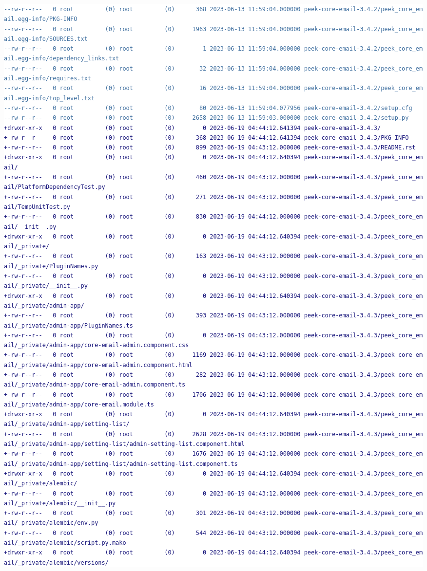 ```diff
--rw-r--r--   0 root         (0) root         (0)      368 2023-06-13 11:59:04.000000 peek-core-email-3.4.2/peek_core_email.egg-info/PKG-INFO
--rw-r--r--   0 root         (0) root         (0)     1963 2023-06-13 11:59:04.000000 peek-core-email-3.4.2/peek_core_email.egg-info/SOURCES.txt
--rw-r--r--   0 root         (0) root         (0)        1 2023-06-13 11:59:04.000000 peek-core-email-3.4.2/peek_core_email.egg-info/dependency_links.txt
--rw-r--r--   0 root         (0) root         (0)       32 2023-06-13 11:59:04.000000 peek-core-email-3.4.2/peek_core_email.egg-info/requires.txt
--rw-r--r--   0 root         (0) root         (0)       16 2023-06-13 11:59:04.000000 peek-core-email-3.4.2/peek_core_email.egg-info/top_level.txt
--rw-r--r--   0 root         (0) root         (0)       80 2023-06-13 11:59:04.077956 peek-core-email-3.4.2/setup.cfg
--rw-r--r--   0 root         (0) root         (0)     2658 2023-06-13 11:59:03.000000 peek-core-email-3.4.2/setup.py
+drwxr-xr-x   0 root         (0) root         (0)        0 2023-06-19 04:44:12.641394 peek-core-email-3.4.3/
+-rw-r--r--   0 root         (0) root         (0)      368 2023-06-19 04:44:12.641394 peek-core-email-3.4.3/PKG-INFO
+-rw-r--r--   0 root         (0) root         (0)      899 2023-06-19 04:43:12.000000 peek-core-email-3.4.3/README.rst
+drwxr-xr-x   0 root         (0) root         (0)        0 2023-06-19 04:44:12.640394 peek-core-email-3.4.3/peek_core_email/
+-rw-r--r--   0 root         (0) root         (0)      460 2023-06-19 04:43:12.000000 peek-core-email-3.4.3/peek_core_email/PlatformDependencyTest.py
+-rw-r--r--   0 root         (0) root         (0)      271 2023-06-19 04:43:12.000000 peek-core-email-3.4.3/peek_core_email/TempUnitTest.py
+-rw-r--r--   0 root         (0) root         (0)      830 2023-06-19 04:44:12.000000 peek-core-email-3.4.3/peek_core_email/__init__.py
+drwxr-xr-x   0 root         (0) root         (0)        0 2023-06-19 04:44:12.640394 peek-core-email-3.4.3/peek_core_email/_private/
+-rw-r--r--   0 root         (0) root         (0)      163 2023-06-19 04:43:12.000000 peek-core-email-3.4.3/peek_core_email/_private/PluginNames.py
+-rw-r--r--   0 root         (0) root         (0)        0 2023-06-19 04:43:12.000000 peek-core-email-3.4.3/peek_core_email/_private/__init__.py
+drwxr-xr-x   0 root         (0) root         (0)        0 2023-06-19 04:44:12.640394 peek-core-email-3.4.3/peek_core_email/_private/admin-app/
+-rw-r--r--   0 root         (0) root         (0)      393 2023-06-19 04:43:12.000000 peek-core-email-3.4.3/peek_core_email/_private/admin-app/PluginNames.ts
+-rw-r--r--   0 root         (0) root         (0)        0 2023-06-19 04:43:12.000000 peek-core-email-3.4.3/peek_core_email/_private/admin-app/core-email-admin.component.css
+-rw-r--r--   0 root         (0) root         (0)     1169 2023-06-19 04:43:12.000000 peek-core-email-3.4.3/peek_core_email/_private/admin-app/core-email-admin.component.html
+-rw-r--r--   0 root         (0) root         (0)      282 2023-06-19 04:43:12.000000 peek-core-email-3.4.3/peek_core_email/_private/admin-app/core-email-admin.component.ts
+-rw-r--r--   0 root         (0) root         (0)     1706 2023-06-19 04:43:12.000000 peek-core-email-3.4.3/peek_core_email/_private/admin-app/core-email.module.ts
+drwxr-xr-x   0 root         (0) root         (0)        0 2023-06-19 04:44:12.640394 peek-core-email-3.4.3/peek_core_email/_private/admin-app/setting-list/
+-rw-r--r--   0 root         (0) root         (0)     2628 2023-06-19 04:43:12.000000 peek-core-email-3.4.3/peek_core_email/_private/admin-app/setting-list/admin-setting-list.component.html
+-rw-r--r--   0 root         (0) root         (0)     1676 2023-06-19 04:43:12.000000 peek-core-email-3.4.3/peek_core_email/_private/admin-app/setting-list/admin-setting-list.component.ts
+drwxr-xr-x   0 root         (0) root         (0)        0 2023-06-19 04:44:12.640394 peek-core-email-3.4.3/peek_core_email/_private/alembic/
+-rw-r--r--   0 root         (0) root         (0)        0 2023-06-19 04:43:12.000000 peek-core-email-3.4.3/peek_core_email/_private/alembic/__init__.py
+-rw-r--r--   0 root         (0) root         (0)      301 2023-06-19 04:43:12.000000 peek-core-email-3.4.3/peek_core_email/_private/alembic/env.py
+-rw-r--r--   0 root         (0) root         (0)      544 2023-06-19 04:43:12.000000 peek-core-email-3.4.3/peek_core_email/_private/alembic/script.py.mako
+drwxr-xr-x   0 root         (0) root         (0)        0 2023-06-19 04:44:12.640394 peek-core-email-3.4.3/peek_core_email/_private/alembic/versions/
```